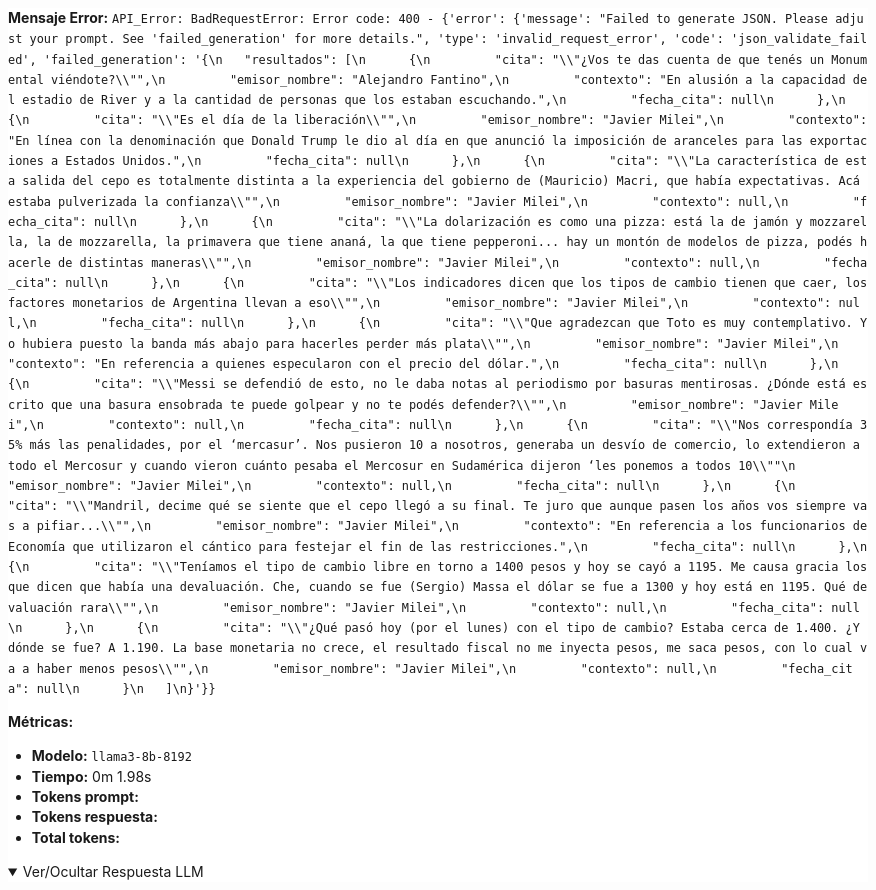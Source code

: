    **Mensaje Error:** `API_Error: BadRequestError: Error code: 400 - {'error': {'message': "Failed to generate JSON. Please adjust your prompt. See 'failed_generation' for more details.", 'type': 'invalid_request_error', 'code': 'json_validate_failed', 'failed_generation': '{\n   "resultados": [\n      {\n         "cita": "\\"¿Vos te das cuenta de que tenés un Monumental viéndote?\\"",\n         "emisor_nombre": "Alejandro Fantino",\n         "contexto": "En alusión a la capacidad del estadio de River y a la cantidad de personas que los estaban escuchando.",\n         "fecha_cita": null\n      },\n      {\n         "cita": "\\"Es el día de la liberación\\"",\n         "emisor_nombre": "Javier Milei",\n         "contexto": "En línea con la denominación que Donald Trump le dio al día en que anunció la imposición de aranceles para las exportaciones a Estados Unidos.",\n         "fecha_cita": null\n      },\n      {\n         "cita": "\\"La característica de esta salida del cepo es totalmente distinta a la experiencia del gobierno de (Mauricio) Macri, que había expectativas. Acá estaba pulverizada la confianza\\"",\n         "emisor_nombre": "Javier Milei",\n         "contexto": null,\n         "fecha_cita": null\n      },\n      {\n         "cita": "\\"La dolarización es como una pizza: está la de jamón y mozzarella, la de mozzarella, la primavera que tiene ananá, la que tiene pepperoni... hay un montón de modelos de pizza, podés hacerle de distintas maneras\\"",\n         "emisor_nombre": "Javier Milei",\n         "contexto": null,\n         "fecha_cita": null\n      },\n      {\n         "cita": "\\"Los indicadores dicen que los tipos de cambio tienen que caer, los factores monetarios de Argentina llevan a eso\\"",\n         "emisor_nombre": "Javier Milei",\n         "contexto": null,\n         "fecha_cita": null\n      },\n      {\n         "cita": "\\"Que agradezcan que Toto es muy contemplativo. Yo hubiera puesto la banda más abajo para hacerles perder más plata\\"",\n         "emisor_nombre": "Javier Milei",\n         "contexto": "En referencia a quienes especularon con el precio del dólar.",\n         "fecha_cita": null\n      },\n      {\n         "cita": "\\"Messi se defendió de esto, no le daba notas al periodismo por basuras mentirosas. ¿Dónde está escrito que una basura ensobrada te puede golpear y no te podés defender?\\"",\n         "emisor_nombre": "Javier Milei",\n         "contexto": null,\n         "fecha_cita": null\n      },\n      {\n         "cita": "\\"Nos correspondía 35% más las penalidades, por el ‘mercasur’. Nos pusieron 10 a nosotros, generaba un desvío de comercio, lo extendieron a todo el Mercosur y cuando vieron cuánto pesaba el Mercosur en Sudamérica dijeron ‘les ponemos a todos 10\\""\n         "emisor_nombre": "Javier Milei",\n         "contexto": null,\n         "fecha_cita": null\n      },\n      {\n         "cita": "\\"Mandril, decime qué se siente que el cepo llegó a su final. Te juro que aunque pasen los años vos siempre vas a pifiar...\\"",\n         "emisor_nombre": "Javier Milei",\n         "contexto": "En referencia a los funcionarios de Economía que utilizaron el cántico para festejar el fin de las restricciones.",\n         "fecha_cita": null\n      },\n      {\n         "cita": "\\"Teníamos el tipo de cambio libre en torno a 1400 pesos y hoy se cayó a 1195. Me causa gracia los que dicen que había una devaluación. Che, cuando se fue (Sergio) Massa el dólar se fue a 1300 y hoy está en 1195. Qué devaluación rara\\"",\n         "emisor_nombre": "Javier Milei",\n         "contexto": null,\n         "fecha_cita": null\n      },\n      {\n         "cita": "\\"¿Qué pasó hoy (por el lunes) con el tipo de cambio? Estaba cerca de 1.400. ¿Y dónde se fue? A 1.190. La base monetaria no crece, el resultado fiscal no me inyecta pesos, me saca pesos, con lo cual va a haber menos pesos\\"",\n         "emisor_nombre": "Javier Milei",\n         "contexto": null,\n         "fecha_cita": null\n      }\n   ]\n}'}}`

**Métricas:**
- **Modelo:** `llama3-8b-8192`
- **Tiempo:** 0m 1.98s
- **Tokens prompt:** 
- **Tokens respuesta:** 
- **Total tokens:** 


<details open>
<summary>Ver/Ocultar Respuesta LLM</summary>
